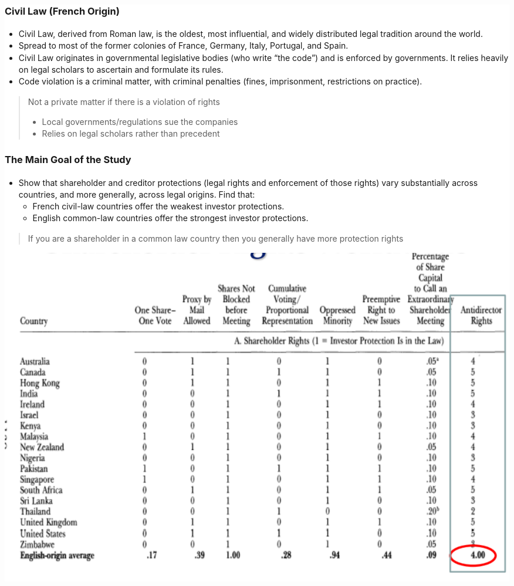 ### Civil Law (French Origin)
- Civil Law, derived from Roman law, is the oldest, 
most influential, and widely distributed legal 
tradition around the world. 
- Spread to most of the former colonies of France, 
Germany, Italy, Portugal, and Spain.
- Civil Law originates in governmental legislative 
bodies (who write “the code”) and is enforced by 
governments.  It relies heavily on legal scholars to 
ascertain and formulate its rules.
- Code violation is a criminal matter, with criminal 
penalties (fines, imprisonment, restrictions on 
practice). 

> Not a private matter if there is a violation of rights
> - Local governments/regulations sue the companies
> - Relies on legal scholars rather than precedent
>

### The Main Goal of the Study
- Show that shareholder and creditor protections 
(legal rights and enforcement of those rights) 
vary substantially across countries, and more 
generally, across legal origins. Find that:
  - French civil-law countries offer the weakest investor protections.
  - English common-law countries offer the strongest investor protections.

> If you are a shareholder in a common law country then you generally have more protection rights

![alt text](assets\IMG166.PNG)

